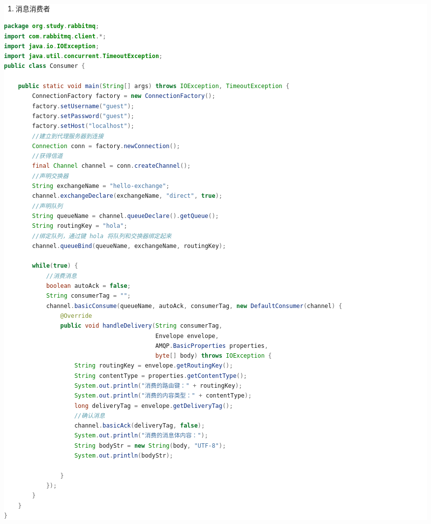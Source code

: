 1. 消息消费者

```java
package org.study.rabbitmq;
import com.rabbitmq.client.*;
import java.io.IOException;
import java.util.concurrent.TimeoutException;
public class Consumer {

    public static void main(String[] args) throws IOException, TimeoutException {
        ConnectionFactory factory = new ConnectionFactory();
        factory.setUsername("guest");
        factory.setPassword("guest");
        factory.setHost("localhost");
        //建立到代理服务器到连接
        Connection conn = factory.newConnection();
        //获得信道
        final Channel channel = conn.createChannel();
        //声明交换器
        String exchangeName = "hello-exchange";
        channel.exchangeDeclare(exchangeName, "direct", true);
        //声明队列
        String queueName = channel.queueDeclare().getQueue();
        String routingKey = "hola";
        //绑定队列，通过键 hola 将队列和交换器绑定起来
        channel.queueBind(queueName, exchangeName, routingKey);

        while(true) {
            //消费消息
            boolean autoAck = false;
            String consumerTag = "";
            channel.basicConsume(queueName, autoAck, consumerTag, new DefaultConsumer(channel) {
                @Override
                public void handleDelivery(String consumerTag,
                                           Envelope envelope,
                                           AMQP.BasicProperties properties,
                                           byte[] body) throws IOException {
                    String routingKey = envelope.getRoutingKey();
                    String contentType = properties.getContentType();
                    System.out.println("消费的路由键：" + routingKey);
                    System.out.println("消费的内容类型：" + contentType);
                    long deliveryTag = envelope.getDeliveryTag();
                    //确认消息
                    channel.basicAck(deliveryTag, false);
                    System.out.println("消费的消息体内容：");
                    String bodyStr = new String(body, "UTF-8");
                    System.out.println(bodyStr);

                }
            });
        }
    }
}
```
